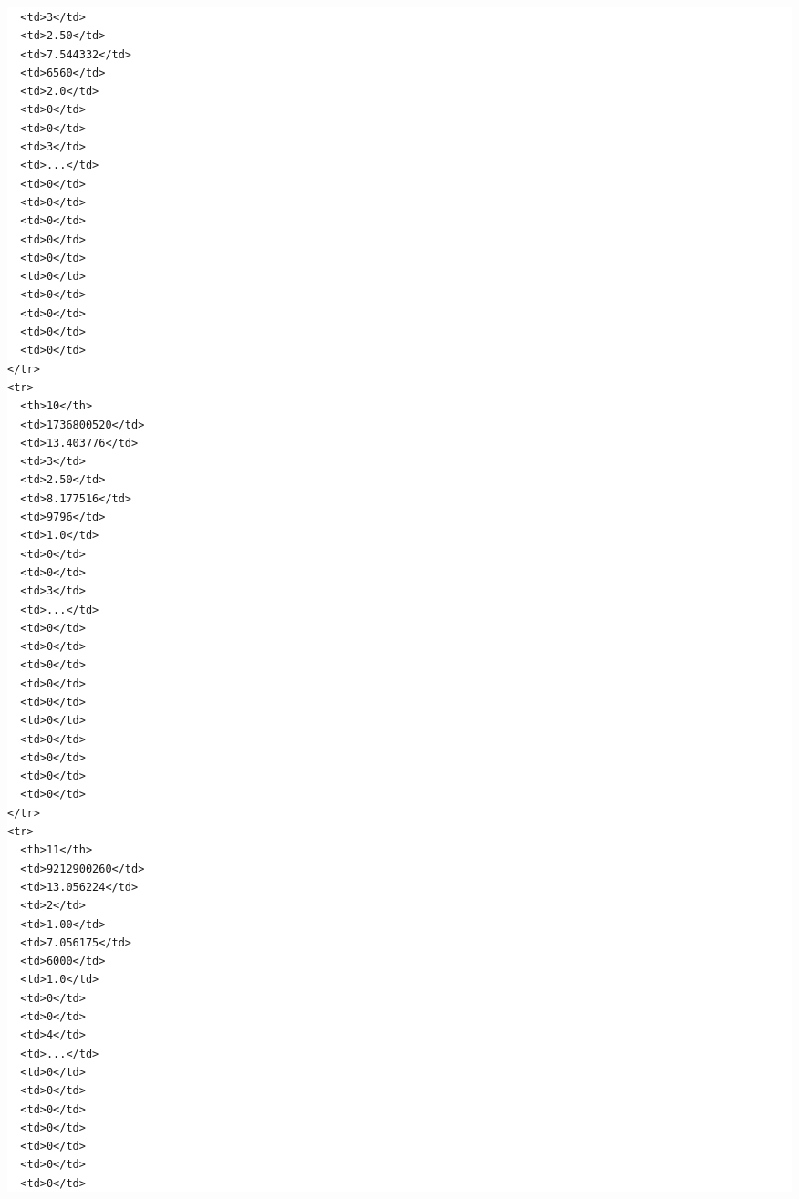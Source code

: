       <td>3</td>
      <td>2.50</td>
      <td>7.544332</td>
      <td>6560</td>
      <td>2.0</td>
      <td>0</td>
      <td>0</td>
      <td>3</td>
      <td>...</td>
      <td>0</td>
      <td>0</td>
      <td>0</td>
      <td>0</td>
      <td>0</td>
      <td>0</td>
      <td>0</td>
      <td>0</td>
      <td>0</td>
      <td>0</td>
    </tr>
    <tr>
      <th>10</th>
      <td>1736800520</td>
      <td>13.403776</td>
      <td>3</td>
      <td>2.50</td>
      <td>8.177516</td>
      <td>9796</td>
      <td>1.0</td>
      <td>0</td>
      <td>0</td>
      <td>3</td>
      <td>...</td>
      <td>0</td>
      <td>0</td>
      <td>0</td>
      <td>0</td>
      <td>0</td>
      <td>0</td>
      <td>0</td>
      <td>0</td>
      <td>0</td>
      <td>0</td>
    </tr>
    <tr>
      <th>11</th>
      <td>9212900260</td>
      <td>13.056224</td>
      <td>2</td>
      <td>1.00</td>
      <td>7.056175</td>
      <td>6000</td>
      <td>1.0</td>
      <td>0</td>
      <td>0</td>
      <td>4</td>
      <td>...</td>
      <td>0</td>
      <td>0</td>
      <td>0</td>
      <td>0</td>
      <td>0</td>
      <td>0</td>
      <td>0</td>